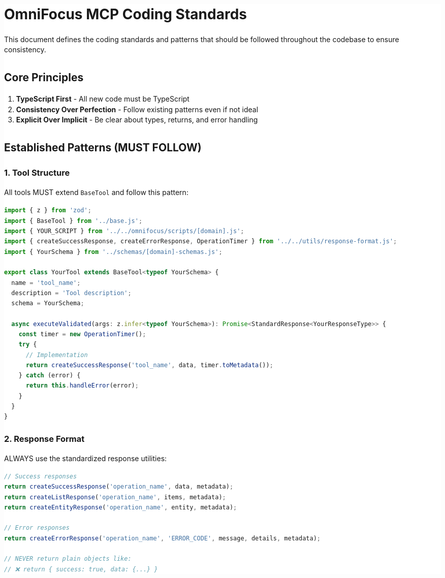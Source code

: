 # OmniFocus MCP Coding Standards

This document defines the coding standards and patterns that should be followed throughout the codebase to ensure consistency.

## Core Principles

1. **TypeScript First** - All new code must be TypeScript
2. **Consistency Over Perfection** - Follow existing patterns even if not ideal
3. **Explicit Over Implicit** - Be clear about types, returns, and error handling

## Established Patterns (MUST FOLLOW)

### 1. Tool Structure

All tools MUST extend `BaseTool` and follow this pattern:

```typescript
import { z } from 'zod';
import { BaseTool } from '../base.js';
import { YOUR_SCRIPT } from '../../omnifocus/scripts/[domain].js';
import { createSuccessResponse, createErrorResponse, OperationTimer } from '../../utils/response-format.js';
import { YourSchema } from '../schemas/[domain]-schemas.js';

export class YourTool extends BaseTool<typeof YourSchema> {
  name = 'tool_name';
  description = 'Tool description';
  schema = YourSchema;

  async executeValidated(args: z.infer<typeof YourSchema>): Promise<StandardResponse<YourResponseType>> {
    const timer = new OperationTimer();
    try {
      // Implementation
      return createSuccessResponse('tool_name', data, timer.toMetadata());
    } catch (error) {
      return this.handleError(error);
    }
  }
}
```

### 2. Response Format

ALWAYS use the standardized response utilities:

```typescript
// Success responses
return createSuccessResponse('operation_name', data, metadata);
return createListResponse('operation_name', items, metadata);
return createEntityResponse('operation_name', entity, metadata);

// Error responses
return createErrorResponse('operation_name', 'ERROR_CODE', message, details, metadata);

// NEVER return plain objects like:
// ❌ return { success: true, data: {...} }
```
